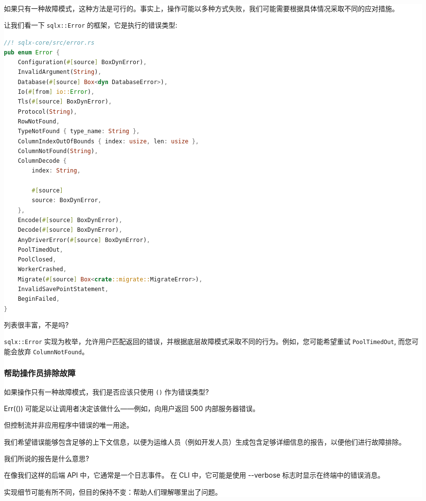 如果只有一种故障模式，这种方法是可行的。事实上，操作可能以多种方式失败，我们可能需要根据具体情况采取不同的应对措施。

让我们看一下 `sqlx::Error` 的框架，它是执行的错误类型:

```rs
//! sqlx-core/src/error.rs
pub enum Error {
    Configuration(#[source] BoxDynError),
    InvalidArgument(String),
    Database(#[source] Box<dyn DatabaseError>),
    Io(#[from] io::Error),
    Tls(#[source] BoxDynError),
    Protocol(String),
    RowNotFound,
    TypeNotFound { type_name: String },
    ColumnIndexOutOfBounds { index: usize, len: usize },
    ColumnNotFound(String),
    ColumnDecode {
        index: String,

        #[source]
        source: BoxDynError,
    },
    Encode(#[source] BoxDynError),
    Decode(#[source] BoxDynError),
    AnyDriverError(#[source] BoxDynError),
    PoolTimedOut,
    PoolClosed,
    WorkerCrashed,
    Migrate(#[source] Box<crate::migrate::MigrateError>),
    InvalidSavePointStatement,
    BeginFailed,
}
```

列表很丰富，不是吗?

`sqlx::Error` 实现为枚举，允许用户匹配返回的错误，并根据底层故障模式采取不同的行为。例如，您可能希望重试 `PoolTimedOut`, 而您可能会放弃 `ColumnNotFound`。

### 帮助操作员排除故障

如果操作只有一种故障模式，我们是否应该只使用 `()` 作为错误类型?

Err(()) 可能足以让调用者决定该做什么——例如，向用户返回 500 内部服务器错误。

但控制流并非应用程序中错误的唯一用途。

我们希望错误能够包含足够的上下文信息，以便为运维人员（例如开发人员）生成包含足够详细信息的报告，以便他们进行故障排除。

我们所说的报告是什么意思?

在像我们这样的后端 API 中，它通常是一个日志事件。
在 CLI 中，它可能是使用 --verbose 标志时显示在终端中的错误消息。

实现细节可能有所不同，但目的保持不变：帮助人们理解哪里出了问题。
